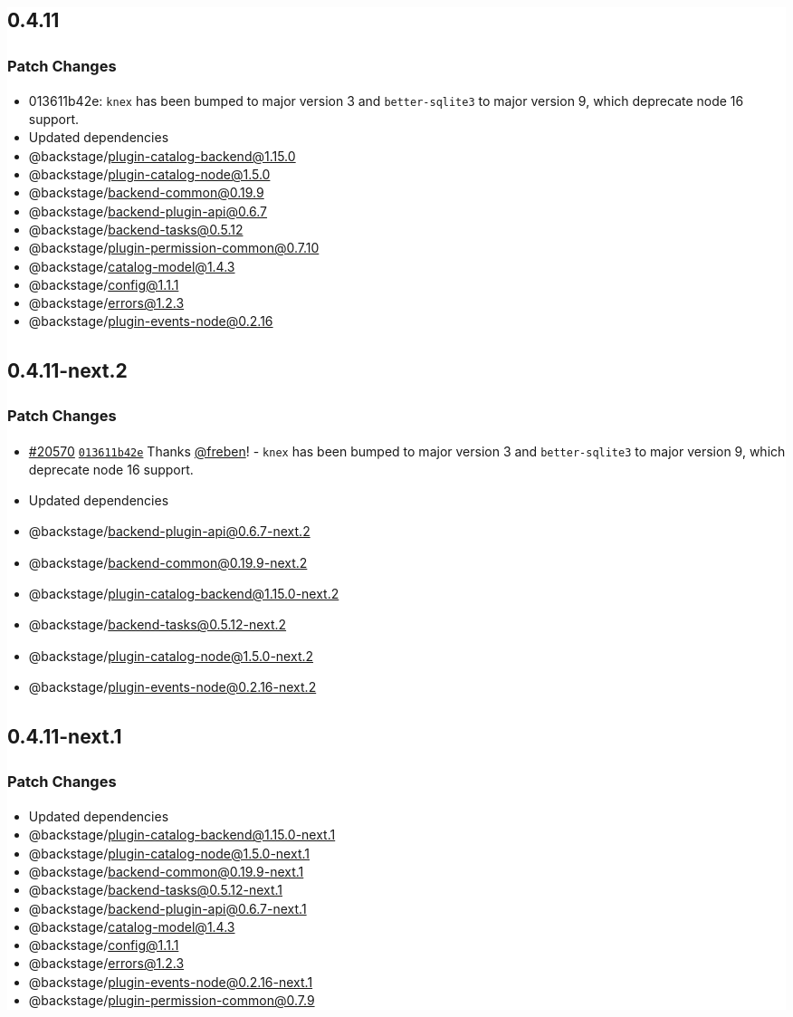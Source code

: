 ## 0.4.11

### Patch Changes

- 013611b42e: `knex` has been bumped to major version 3 and `better-sqlite3` to major version 9, which deprecate node 16 support.
- Updated dependencies
 - @backstage/plugin-catalog-backend@1.15.0
 - @backstage/plugin-catalog-node@1.5.0
 - @backstage/backend-common@0.19.9
 - @backstage/backend-plugin-api@0.6.7
 - @backstage/backend-tasks@0.5.12
 - @backstage/plugin-permission-common@0.7.10
 - @backstage/catalog-model@1.4.3
 - @backstage/config@1.1.1
 - @backstage/errors@1.2.3
 - @backstage/plugin-events-node@0.2.16

## 0.4.11-next.2

### Patch Changes

- [#20570](https://github.com/backstage/backstage/pull/20570) [`013611b42e`](https://github.com/backstage/backstage/commit/013611b42ed457fefa9bb85fddf416cf5e0c1f76) Thanks [@freben](https://github.com/freben)! - `knex` has been bumped to major version 3 and `better-sqlite3` to major version 9, which deprecate node 16 support.

- Updated dependencies
 - @backstage/backend-plugin-api@0.6.7-next.2
 - @backstage/backend-common@0.19.9-next.2
 - @backstage/plugin-catalog-backend@1.15.0-next.2
 - @backstage/backend-tasks@0.5.12-next.2
 - @backstage/plugin-catalog-node@1.5.0-next.2
 - @backstage/plugin-events-node@0.2.16-next.2

## 0.4.11-next.1

### Patch Changes

- Updated dependencies
 - @backstage/plugin-catalog-backend@1.15.0-next.1
 - @backstage/plugin-catalog-node@1.5.0-next.1
 - @backstage/backend-common@0.19.9-next.1
 - @backstage/backend-tasks@0.5.12-next.1
 - @backstage/backend-plugin-api@0.6.7-next.1
 - @backstage/catalog-model@1.4.3
 - @backstage/config@1.1.1
 - @backstage/errors@1.2.3
 - @backstage/plugin-events-node@0.2.16-next.1
 - @backstage/plugin-permission-common@0.7.9
